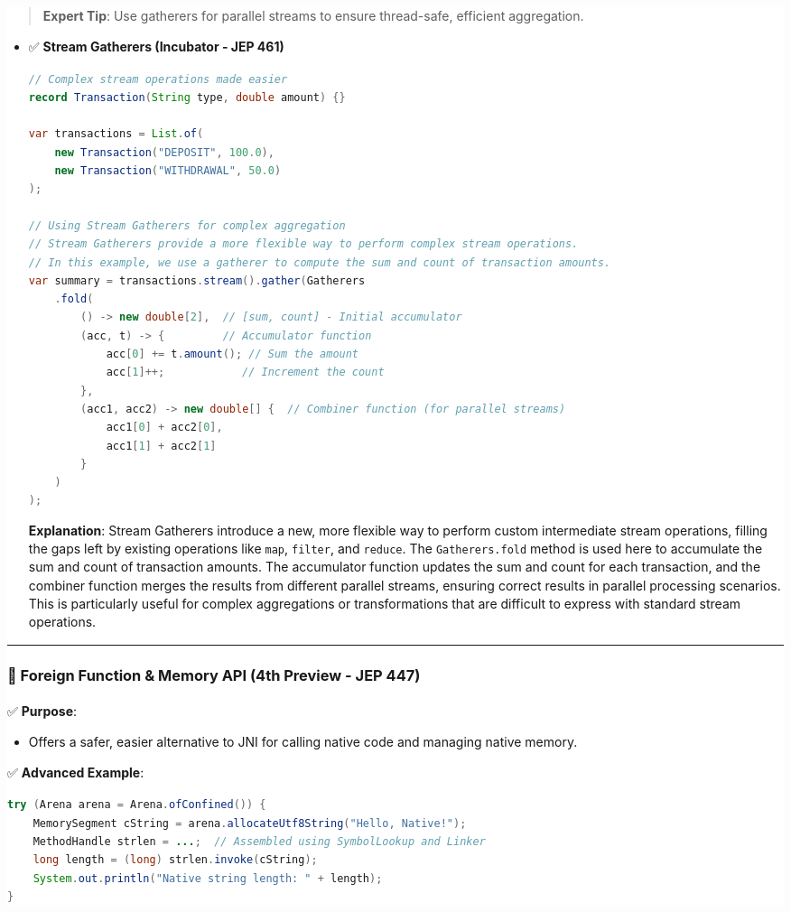 > **Expert Tip**: Use gatherers for parallel streams to ensure thread-safe, efficient aggregation.

- ✅ **Stream Gatherers (Incubator - JEP 461)**
  ```java
  // Complex stream operations made easier
  record Transaction(String type, double amount) {}
  
  var transactions = List.of(
      new Transaction("DEPOSIT", 100.0),
      new Transaction("WITHDRAWAL", 50.0)
  );

  // Using Stream Gatherers for complex aggregation
  // Stream Gatherers provide a more flexible way to perform complex stream operations.
  // In this example, we use a gatherer to compute the sum and count of transaction amounts.
  var summary = transactions.stream().gather(Gatherers
      .fold(
          () -> new double[2],  // [sum, count] - Initial accumulator
          (acc, t) -> {         // Accumulator function
              acc[0] += t.amount(); // Sum the amount
              acc[1]++;            // Increment the count
          },
          (acc1, acc2) -> new double[] {  // Combiner function (for parallel streams)
              acc1[0] + acc2[0],
              acc1[1] + acc2[1]
          }
      )
  );
  ```
  **Explanation**: Stream Gatherers introduce a new, more flexible way to perform custom intermediate stream operations, filling the gaps left by existing operations like `map`, `filter`, and `reduce`. The `Gatherers.fold` method is used here to accumulate the sum and count of transaction amounts. The accumulator function updates the sum and count for each transaction, and the combiner function merges the results from different parallel streams, ensuring correct results in parallel processing scenarios. This is particularly useful for complex aggregations or transformations that are difficult to express with standard stream operations.

---

### 🔹 Foreign Function & Memory API (4th Preview - JEP 447)

✅ **Purpose**:
- Offers a safer, easier alternative to JNI for calling native code and managing native memory.

✅ **Advanced Example**:
```java
try (Arena arena = Arena.ofConfined()) {
    MemorySegment cString = arena.allocateUtf8String("Hello, Native!");
    MethodHandle strlen = ...;  // Assembled using SymbolLookup and Linker
    long length = (long) strlen.invoke(cString);
    System.out.println("Native string length: " + length);
}
```
